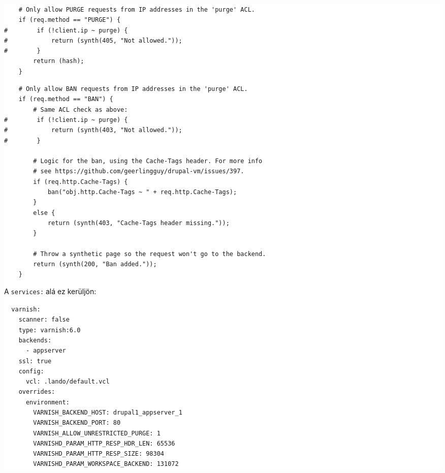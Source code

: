 ```
    # Only allow PURGE requests from IP addresses in the 'purge' ACL.
    if (req.method == "PURGE") {
#        if (!client.ip ~ purge) {
#            return (synth(405, "Not allowed."));
#        }
        return (hash);
    }
```

```
    # Only allow BAN requests from IP addresses in the 'purge' ACL.
    if (req.method == "BAN") {
        # Same ACL check as above:
#        if (!client.ip ~ purge) {
#            return (synth(403, "Not allowed."));
#        }

        # Logic for the ban, using the Cache-Tags header. For more info
        # see https://github.com/geerlingguy/drupal-vm/issues/397.
        if (req.http.Cache-Tags) {
            ban("obj.http.Cache-Tags ~ " + req.http.Cache-Tags);
        }
        else {
            return (synth(403, "Cache-Tags header missing."));
        }

        # Throw a synthetic page so the request won't go to the backend.
        return (synth(200, "Ban added."));
    }
```

A `services:` alá ez kerüljön:

```
  varnish:
    scanner: false
    type: varnish:6.0
    backends:
      - appserver
    ssl: true
    config:
      vcl: .lando/default.vcl
    overrides:
      environment:
        VARNISH_BACKEND_HOST: drupal1_appserver_1
        VARNISH_BACKEND_PORT: 80
        VARNISH_ALLOW_UNRESTRICTED_PURGE: 1
        VARNISHD_PARAM_HTTP_RESP_HDR_LEN: 65536
        VARNISHD_PARAM_HTTP_RESP_SIZE: 98304
        VARNISHD_PARAM_WORKSPACE_BACKEND: 131072

```
